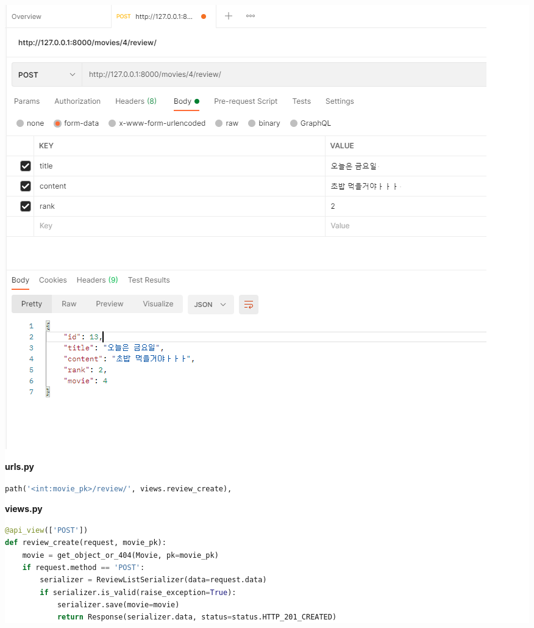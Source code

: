 ![image-20210430163857627](README.assets/image-20210430163857627.png)

**urls.py**

```python
path('<int:movie_pk>/review/', views.review_create),
```

**views.py**

```python
@api_view(['POST'])
def review_create(request, movie_pk):
    movie = get_object_or_404(Movie, pk=movie_pk)
    if request.method == 'POST':
        serializer = ReviewListSerializer(data=request.data)
        if serializer.is_valid(raise_exception=True):
            serializer.save(movie=movie)
            return Response(serializer.data, status=status.HTTP_201_CREATED)
```
